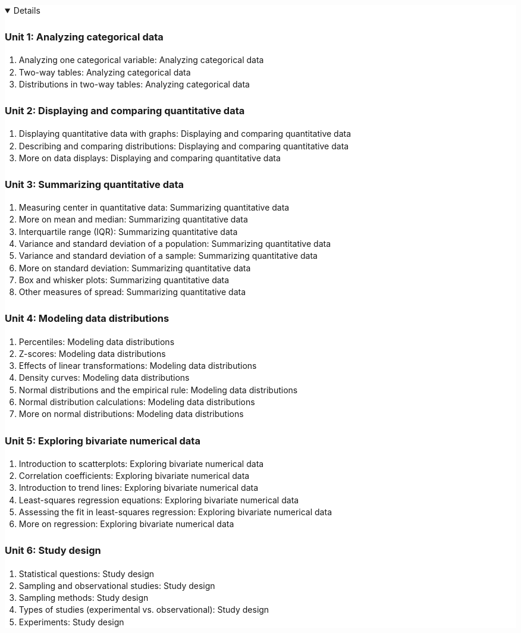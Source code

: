 <details open>
  <summary>Details</summary>
<h3><strong>Unit 1: Analyzing categorical data</strong></h3>
<ol>
    <li>Analyzing one categorical variable: Analyzing categorical data</li>
    <li>Two-way tables: Analyzing categorical data</li>
    <li>Distributions in two-way tables: Analyzing categorical data</li>
</ol>

<h3><strong>Unit 2: Displaying and comparing quantitative data</strong></h3>
<ol>
    <li>Displaying quantitative data with graphs: Displaying and comparing quantitative data</li>
    <li>Describing and comparing distributions: Displaying and comparing quantitative data</li>
    <li>More on data displays: Displaying and comparing quantitative data</li>
</ol>

<h3><strong>Unit 3: Summarizing quantitative data</strong></h3>
<ol>
    <li>Measuring center in quantitative data: Summarizing quantitative data</li>
    <li>More on mean and median: Summarizing quantitative data</li>
    <li>Interquartile range (IQR): Summarizing quantitative data</li>
    <li>Variance and standard deviation of a population: Summarizing quantitative data</li>
    <li>Variance and standard deviation of a sample: Summarizing quantitative data</li>
    <li>More on standard deviation: Summarizing quantitative data</li>
    <li>Box and whisker plots: Summarizing quantitative data</li>
    <li>Other measures of spread: Summarizing quantitative data</li>
</ol>

<h3><strong>Unit 4: Modeling data distributions</strong></h3>
<ol>
    <li>Percentiles: Modeling data distributions</li>
    <li>Z-scores: Modeling data distributions</li>
    <li>Effects of linear transformations: Modeling data distributions</li>
    <li>Density curves: Modeling data distributions</li>
    <li>Normal distributions and the empirical rule: Modeling data distributions</li>
    <li>Normal distribution calculations: Modeling data distributions</li>
    <li>More on normal distributions: Modeling data distributions</li>
</ol>

<h3><strong>Unit 5: Exploring bivariate numerical data</strong></h3>
<ol>
    <li>Introduction to scatterplots: Exploring bivariate numerical data</li>
    <li>Correlation coefficients: Exploring bivariate numerical data</li>
    <li>Introduction to trend lines: Exploring bivariate numerical data</li>
    <li>Least-squares regression equations: Exploring bivariate numerical data</li>
    <li>Assessing the fit in least-squares regression: Exploring bivariate numerical data</li>
    <li>More on regression: Exploring bivariate numerical data</li>
</ol>

<h3><strong>Unit 6: Study design</strong></h3>
<ol>
    <li>Statistical questions: Study design</li>
    <li>Sampling and observational studies: Study design</li>
    <li>Sampling methods: Study design</li>
    <li>Types of studies (experimental vs. observational): Study design</li>
    <li>Experiments: Study design</li>
</ol>

